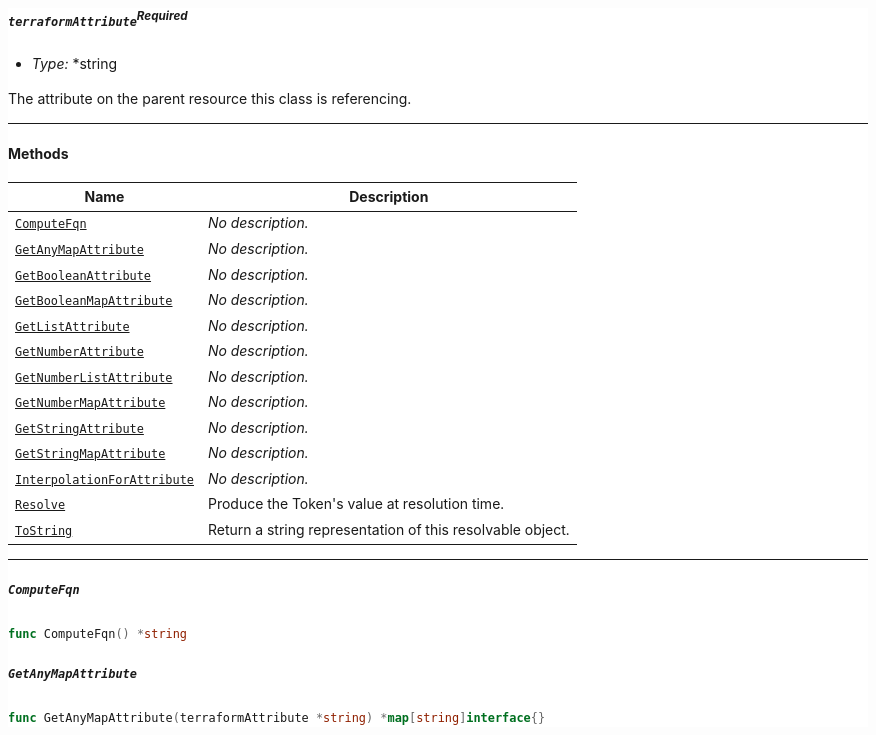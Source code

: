 
##### `terraformAttribute`<sup>Required</sup> <a name="terraformAttribute" id="@cdktf/provider-hcp.vaultSecretsDynamicSecret.VaultSecretsDynamicSecretAwsAssumeRoleOutputReference.Initializer.parameter.terraformAttribute"></a>

- *Type:* *string

The attribute on the parent resource this class is referencing.

---

#### Methods <a name="Methods" id="Methods"></a>

| **Name** | **Description** |
| --- | --- |
| <code><a href="#@cdktf/provider-hcp.vaultSecretsDynamicSecret.VaultSecretsDynamicSecretAwsAssumeRoleOutputReference.computeFqn">ComputeFqn</a></code> | *No description.* |
| <code><a href="#@cdktf/provider-hcp.vaultSecretsDynamicSecret.VaultSecretsDynamicSecretAwsAssumeRoleOutputReference.getAnyMapAttribute">GetAnyMapAttribute</a></code> | *No description.* |
| <code><a href="#@cdktf/provider-hcp.vaultSecretsDynamicSecret.VaultSecretsDynamicSecretAwsAssumeRoleOutputReference.getBooleanAttribute">GetBooleanAttribute</a></code> | *No description.* |
| <code><a href="#@cdktf/provider-hcp.vaultSecretsDynamicSecret.VaultSecretsDynamicSecretAwsAssumeRoleOutputReference.getBooleanMapAttribute">GetBooleanMapAttribute</a></code> | *No description.* |
| <code><a href="#@cdktf/provider-hcp.vaultSecretsDynamicSecret.VaultSecretsDynamicSecretAwsAssumeRoleOutputReference.getListAttribute">GetListAttribute</a></code> | *No description.* |
| <code><a href="#@cdktf/provider-hcp.vaultSecretsDynamicSecret.VaultSecretsDynamicSecretAwsAssumeRoleOutputReference.getNumberAttribute">GetNumberAttribute</a></code> | *No description.* |
| <code><a href="#@cdktf/provider-hcp.vaultSecretsDynamicSecret.VaultSecretsDynamicSecretAwsAssumeRoleOutputReference.getNumberListAttribute">GetNumberListAttribute</a></code> | *No description.* |
| <code><a href="#@cdktf/provider-hcp.vaultSecretsDynamicSecret.VaultSecretsDynamicSecretAwsAssumeRoleOutputReference.getNumberMapAttribute">GetNumberMapAttribute</a></code> | *No description.* |
| <code><a href="#@cdktf/provider-hcp.vaultSecretsDynamicSecret.VaultSecretsDynamicSecretAwsAssumeRoleOutputReference.getStringAttribute">GetStringAttribute</a></code> | *No description.* |
| <code><a href="#@cdktf/provider-hcp.vaultSecretsDynamicSecret.VaultSecretsDynamicSecretAwsAssumeRoleOutputReference.getStringMapAttribute">GetStringMapAttribute</a></code> | *No description.* |
| <code><a href="#@cdktf/provider-hcp.vaultSecretsDynamicSecret.VaultSecretsDynamicSecretAwsAssumeRoleOutputReference.interpolationForAttribute">InterpolationForAttribute</a></code> | *No description.* |
| <code><a href="#@cdktf/provider-hcp.vaultSecretsDynamicSecret.VaultSecretsDynamicSecretAwsAssumeRoleOutputReference.resolve">Resolve</a></code> | Produce the Token's value at resolution time. |
| <code><a href="#@cdktf/provider-hcp.vaultSecretsDynamicSecret.VaultSecretsDynamicSecretAwsAssumeRoleOutputReference.toString">ToString</a></code> | Return a string representation of this resolvable object. |

---

##### `ComputeFqn` <a name="ComputeFqn" id="@cdktf/provider-hcp.vaultSecretsDynamicSecret.VaultSecretsDynamicSecretAwsAssumeRoleOutputReference.computeFqn"></a>

```go
func ComputeFqn() *string
```

##### `GetAnyMapAttribute` <a name="GetAnyMapAttribute" id="@cdktf/provider-hcp.vaultSecretsDynamicSecret.VaultSecretsDynamicSecretAwsAssumeRoleOutputReference.getAnyMapAttribute"></a>

```go
func GetAnyMapAttribute(terraformAttribute *string) *map[string]interface{}
```
